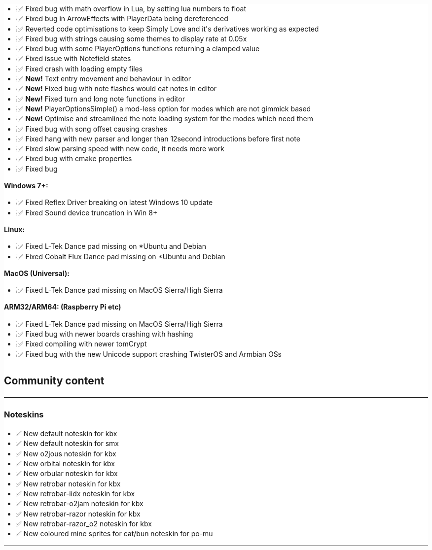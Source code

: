 * ❕✅ Fixed bug with math overflow in Lua, by setting lua numbers to float
* ❕✅ Fixed bug in ArrowEffects with PlayerData being dereferenced
* ❕✅ Reverted code optimisations to keep Simply Love and it's derivatives working as expected
* ❕✅ Fixed bug with strings causing some themes to display rate at 0.05x
* ❕✅ Fixed bug with some PlayerOptions functions returning a clamped value
* ❕✅ Fixed issue with Notefield states
* ❕✅ Fixed crash with loading empty files
* ❕✅ **New!** Text entry movement and behaviour in editor
* ❕✅ **New!** Fixed bug with note flashes would eat notes in editor
* ❕✅ **New!** Fixed turn and long note functions in editor
* ❕✅ **New!** PlayerOptionsSimple() a mod-less option for modes which are not gimmick based
* ❕✅ **New!** Optimise and streamlined the note loading system for the modes which need them
* ❕✅ Fixed bug with song offset causing crashes
* ❕✅ Fixed hang with new parser and longer than 12second introductions before first note
* ❕✅ Fixed slow parsing speed with new code, it needs more work
* ❕✅ Fixed bug with cmake properties
* ❕✅ Fixed bug 

**Windows 7+:**
* ❕✅ Fixed Reflex Driver breaking on latest Windows 10 update
* ❕✅ Fixed Sound device truncation in Win 8+


**Linux:**
* ❕✅ Fixed L-Tek Dance pad missing on *Ubuntu and Debian
* ❕✅ Fixed Cobalt Flux Dance pad missing on *Ubuntu and Debian


**MacOS (Universal):**
* ❕✅ Fixed L-Tek Dance pad missing on MacOS Sierra/High Sierra

**ARM32/ARM64: (Raspberry Pi etc)**
* ❕✅ Fixed L-Tek Dance pad missing on MacOS Sierra/High Sierra
* ❕✅ Fixed bug with newer boards crashing with hashing
* ❕✅ Fixed compiling with newer tomCrypt
* ❕✅ Fixed bug with the new Unicode support crashing TwisterOS and Armbian OSs


## Community content
---
### Noteskins
* ✅ New default noteskin for kbx
* ✅ New default noteskin for smx
* ✅ New o2jous noteskin for kbx
* ✅ New orbital noteskin for kbx
* ✅ New orbular noteskin for kbx
* ✅ New retrobar noteskin for kbx
* ✅ New retrobar-iidx noteskin for kbx
* ✅ New retrobar-o2jam noteskin for kbx
* ✅ New retrobar-razor noteskin for kbx
* ✅ New retrobar-razor_o2 noteskin for kbx
* ✅ New coloured mine sprites for cat/bun noteskin for po-mu
---
